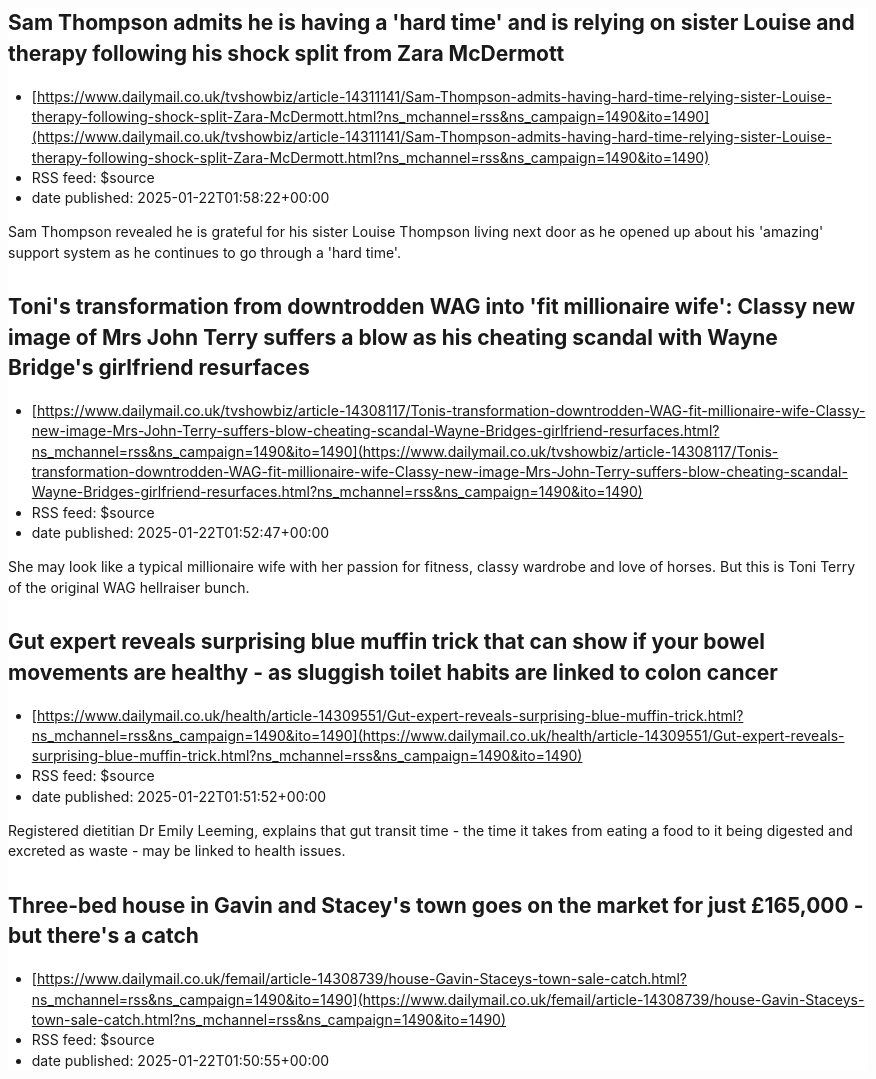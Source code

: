 ## Sam Thompson admits he is having a 'hard time' and is relying on sister Louise and therapy following his shock split from Zara McDermott
 - [https://www.dailymail.co.uk/tvshowbiz/article-14311141/Sam-Thompson-admits-having-hard-time-relying-sister-Louise-therapy-following-shock-split-Zara-McDermott.html?ns_mchannel=rss&ns_campaign=1490&ito=1490](https://www.dailymail.co.uk/tvshowbiz/article-14311141/Sam-Thompson-admits-having-hard-time-relying-sister-Louise-therapy-following-shock-split-Zara-McDermott.html?ns_mchannel=rss&ns_campaign=1490&ito=1490)
 - RSS feed: $source
 - date published: 2025-01-22T01:58:22+00:00

Sam Thompson revealed he is grateful for his sister Louise Thompson living next door as he opened up about his 'amazing' support system as he continues to go through a 'hard time'.

## Toni's transformation from downtrodden WAG into 'fit millionaire wife': Classy new image of Mrs John Terry suffers a blow as his cheating scandal with Wayne Bridge's girlfriend resurfaces
 - [https://www.dailymail.co.uk/tvshowbiz/article-14308117/Tonis-transformation-downtrodden-WAG-fit-millionaire-wife-Classy-new-image-Mrs-John-Terry-suffers-blow-cheating-scandal-Wayne-Bridges-girlfriend-resurfaces.html?ns_mchannel=rss&ns_campaign=1490&ito=1490](https://www.dailymail.co.uk/tvshowbiz/article-14308117/Tonis-transformation-downtrodden-WAG-fit-millionaire-wife-Classy-new-image-Mrs-John-Terry-suffers-blow-cheating-scandal-Wayne-Bridges-girlfriend-resurfaces.html?ns_mchannel=rss&ns_campaign=1490&ito=1490)
 - RSS feed: $source
 - date published: 2025-01-22T01:52:47+00:00

She may look like a typical millionaire wife with her passion for fitness, classy wardrobe and love of horses. But this is Toni Terry of the original WAG hellraiser bunch.

## Gut expert reveals surprising blue muffin trick that can show if your bowel movements are healthy - as sluggish toilet habits are linked to colon cancer
 - [https://www.dailymail.co.uk/health/article-14309551/Gut-expert-reveals-surprising-blue-muffin-trick.html?ns_mchannel=rss&ns_campaign=1490&ito=1490](https://www.dailymail.co.uk/health/article-14309551/Gut-expert-reveals-surprising-blue-muffin-trick.html?ns_mchannel=rss&ns_campaign=1490&ito=1490)
 - RSS feed: $source
 - date published: 2025-01-22T01:51:52+00:00

Registered dietitian Dr Emily Leeming, explains that gut transit time - the time it takes from eating a food to it being digested and excreted as waste - may be linked to health issues.

## Three-bed house in Gavin and Stacey's town goes on the market for just £165,000 - but there's a catch
 - [https://www.dailymail.co.uk/femail/article-14308739/house-Gavin-Staceys-town-sale-catch.html?ns_mchannel=rss&ns_campaign=1490&ito=1490](https://www.dailymail.co.uk/femail/article-14308739/house-Gavin-Staceys-town-sale-catch.html?ns_mchannel=rss&ns_campaign=1490&ito=1490)
 - RSS feed: $source
 - date published: 2025-01-22T01:50:55+00:00
